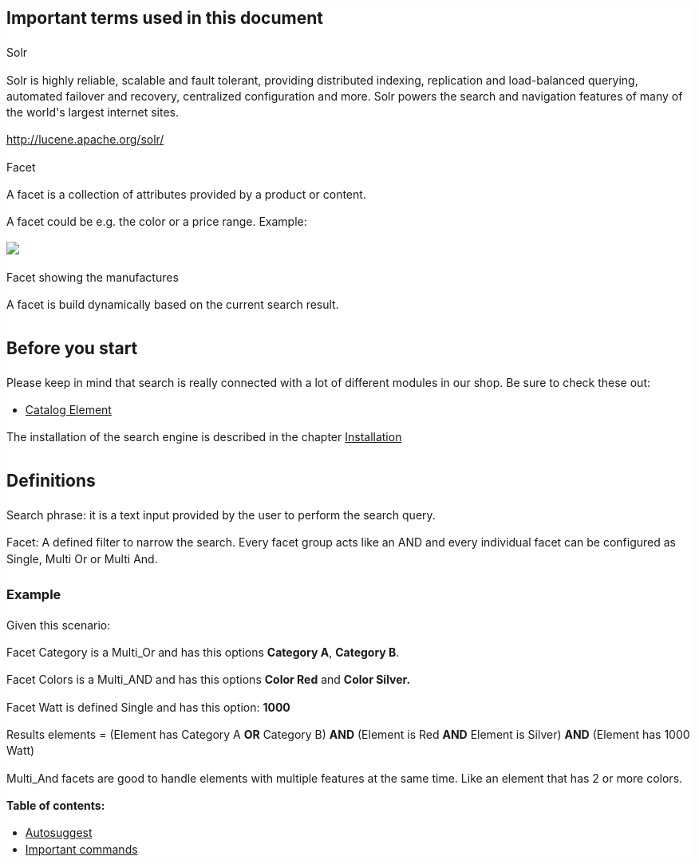 ## Important terms used in this document

Solr

Solr is highly reliable, scalable and fault tolerant, providing distributed indexing, replication and load-balanced querying, automated failover and recovery, centralized configuration and more. Solr powers the search and navigation features of many of the world's largest internet sites. 

<http://lucene.apache.org/solr/>

Facet

A facet is a collection of attributes provided by a product or content. 

A facet could be e.g. the color or a price range. Example:

![](attachments/23560675/23563321.png)

Facet showing the manufactures

A facet is build dynamically based on the current search result. 

## Before you start 

Please keep in mind that search is really connected with a lot of different modules in our shop. Be sure to check these out:

  - [Catalog Element](http://confluence.ng.silverproducts.de/)

The installation of the search engine is described in the chapter [Installation](Installation_23561045.html)

## Definitions

Search phrase: it is a text input provided by the user to perform the search query.

Facet: A defined filter to narrow the search. Every facet group acts like an AND and every individual facet can be configured as Single, Multi Or or Multi And.

### Example

Given this scenario: 

Facet Category is a Multi\_Or and has this options **Category A**, **Category B**.

Facet Colors is a Multi\_AND and has this options **Color Red** and **Color Silver.** 

Facet Watt is defined Single and has this option: **1000**

Results elements = (Element has Category A **OR** Category B) **AND** (Element is Red **AND** Element is Silver) **AND** (Element has 1000 Watt)

Multi\_And facets are good to handle elements with multiple features at the same time. Like an element that has 2 or more colors.

**Table of contents:**

  - [Autosuggest](#Search-Autosuggest)
  - [Important commands](#Search-Importantcommands)

